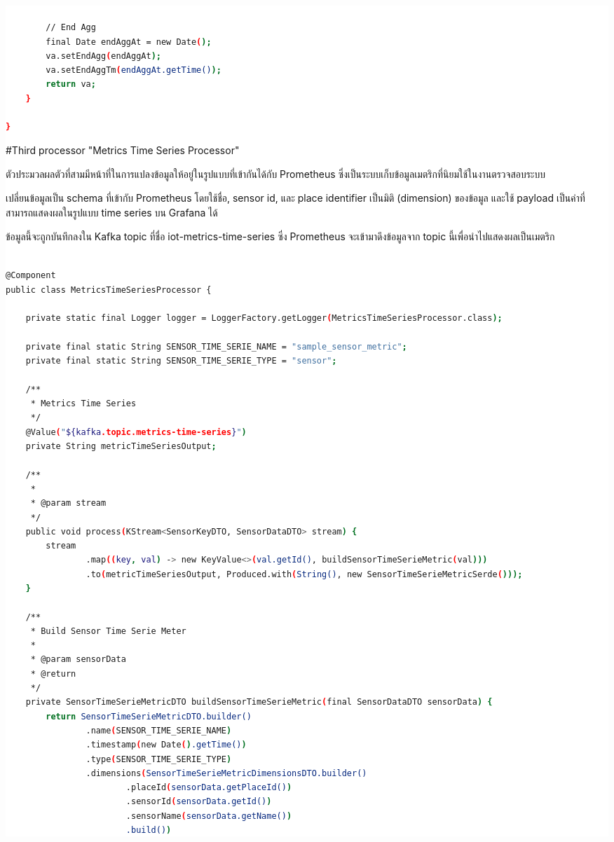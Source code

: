 ```bash

        // End Agg
        final Date endAggAt = new Date();
        va.setEndAgg(endAggAt);
        va.setEndAggTm(endAggAt.getTime());
        return va;
    }

}
```

#Third processor "Metrics Time Series Processor"

ตัวประมวลผลตัวที่สามมีหน้าที่ในการแปลงข้อมูลให้อยู่ในรูปแบบที่เข้ากันได้กับ Prometheus ซึ่งเป็นระบบเก็บข้อมูลเมตริกที่นิยมใช้ในงานตรวจสอบระบบ


เปลี่ยนข้อมูลเป็น schema ที่เข้ากับ Prometheus โดยใช้ชื่อ, sensor id, และ place identifier เป็นมิติ (dimension) ของข้อมูล และใช้ payload เป็นค่าที่สามารถแสดงผลในรูปแบบ time series บน Grafana ได้

ข้อมูลนี้จะถูกบันทึกลงใน Kafka topic ที่ชื่อ iot-metrics-time-series ซึ่ง Prometheus จะเข้ามาดึงข้อมูลจาก topic นี้เพื่อนำไปแสดงผลเป็นเมตริก

```bash

@Component
public class MetricsTimeSeriesProcessor {

    private static final Logger logger = LoggerFactory.getLogger(MetricsTimeSeriesProcessor.class);

    private final static String SENSOR_TIME_SERIE_NAME = "sample_sensor_metric";
    private final static String SENSOR_TIME_SERIE_TYPE = "sensor";

    /**
     * Metrics Time Series
     */
    @Value("${kafka.topic.metrics-time-series}")
    private String metricTimeSeriesOutput;

    /**
     *
     * @param stream
     */
    public void process(KStream<SensorKeyDTO, SensorDataDTO> stream) {
        stream
                .map((key, val) -> new KeyValue<>(val.getId(), buildSensorTimeSerieMetric(val)))
                .to(metricTimeSeriesOutput, Produced.with(String(), new SensorTimeSerieMetricSerde()));
    }

    /**
     * Build Sensor Time Serie Meter
     *
     * @param sensorData
     * @return
     */
    private SensorTimeSerieMetricDTO buildSensorTimeSerieMetric(final SensorDataDTO sensorData) {
        return SensorTimeSerieMetricDTO.builder()
                .name(SENSOR_TIME_SERIE_NAME)
                .timestamp(new Date().getTime())
                .type(SENSOR_TIME_SERIE_TYPE)
                .dimensions(SensorTimeSerieMetricDimensionsDTO.builder()
                        .placeId(sensorData.getPlaceId())
                        .sensorId(sensorData.getId())
                        .sensorName(sensorData.getName())
                        .build())
```